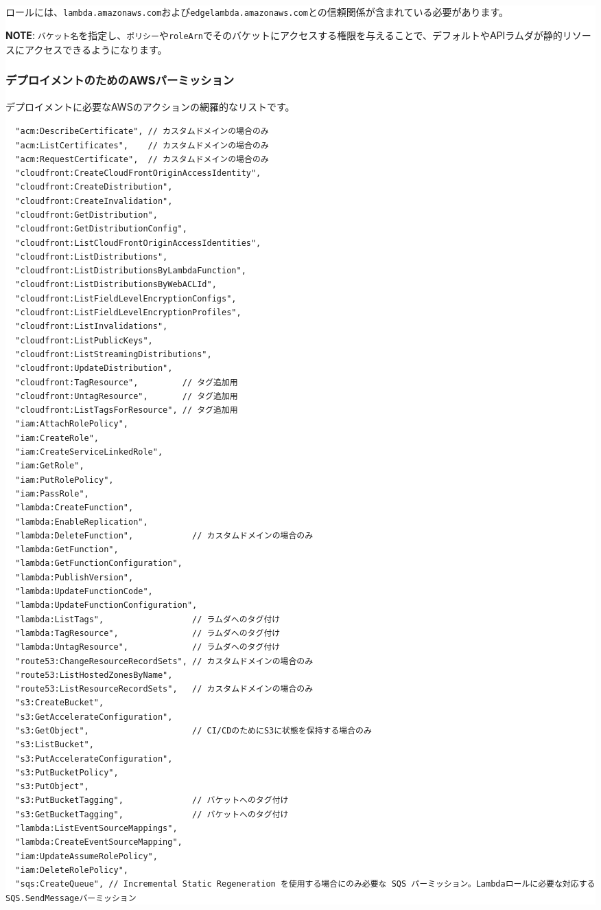 ロールには、`lambda.amazonaws.com`および`edgelambda.amazonaws.com`との信頼関係が含まれている必要があります。

**NOTE**: `バケット名`を指定し、`ポリシー`や`roleArn`でそのバケットにアクセスする権限を与えることで、デフォルトやAPIラムダが静的リソースにアクセスできるようになります。

### デプロイメントのためのAWSパーミッション

デプロイメントに必要なAWSのアクションの網羅的なリストです。

```
  "acm:DescribeCertificate", // カスタムドメインの場合のみ
  "acm:ListCertificates",    // カスタムドメインの場合のみ
  "acm:RequestCertificate",  // カスタムドメインの場合のみ
  "cloudfront:CreateCloudFrontOriginAccessIdentity",
  "cloudfront:CreateDistribution",
  "cloudfront:CreateInvalidation",
  "cloudfront:GetDistribution",
  "cloudfront:GetDistributionConfig",
  "cloudfront:ListCloudFrontOriginAccessIdentities",
  "cloudfront:ListDistributions",
  "cloudfront:ListDistributionsByLambdaFunction",
  "cloudfront:ListDistributionsByWebACLId",
  "cloudfront:ListFieldLevelEncryptionConfigs",
  "cloudfront:ListFieldLevelEncryptionProfiles",
  "cloudfront:ListInvalidations",
  "cloudfront:ListPublicKeys",
  "cloudfront:ListStreamingDistributions",
  "cloudfront:UpdateDistribution",
  "cloudfront:TagResource",         // タグ追加用
  "cloudfront:UntagResource",       // タグ追加用
  "cloudfront:ListTagsForResource", // タグ追加用
  "iam:AttachRolePolicy",
  "iam:CreateRole",
  "iam:CreateServiceLinkedRole",
  "iam:GetRole",
  "iam:PutRolePolicy",
  "iam:PassRole",
  "lambda:CreateFunction",
  "lambda:EnableReplication",
  "lambda:DeleteFunction",            // カスタムドメインの場合のみ
  "lambda:GetFunction",
  "lambda:GetFunctionConfiguration",
  "lambda:PublishVersion",
  "lambda:UpdateFunctionCode",
  "lambda:UpdateFunctionConfiguration",
  "lambda:ListTags",                  // ラムダへのタグ付け
  "lambda:TagResource",               // ラムダへのタグ付け
  "lambda:UntagResource",             // ラムダへのタグ付け
  "route53:ChangeResourceRecordSets", // カスタムドメインの場合のみ
  "route53:ListHostedZonesByName",
  "route53:ListResourceRecordSets",   // カスタムドメインの場合のみ
  "s3:CreateBucket",
  "s3:GetAccelerateConfiguration",
  "s3:GetObject",                     // CI/CDのためにS3に状態を保持する場合のみ
  "s3:ListBucket",
  "s3:PutAccelerateConfiguration",
  "s3:PutBucketPolicy",
  "s3:PutObject",
  "s3:PutBucketTagging",              // バケットへのタグ付け
  "s3:GetBucketTagging",              // バケットへのタグ付け
  "lambda:ListEventSourceMappings",
  "lambda:CreateEventSourceMapping",
  "iam:UpdateAssumeRolePolicy",
  "iam:DeleteRolePolicy",
  "sqs:CreateQueue", // Incremental Static Regeneration を使用する場合にのみ必要な SQS パーミッション。Lambdaロールに必要な対応するSQS.SendMessageパーミッション
```